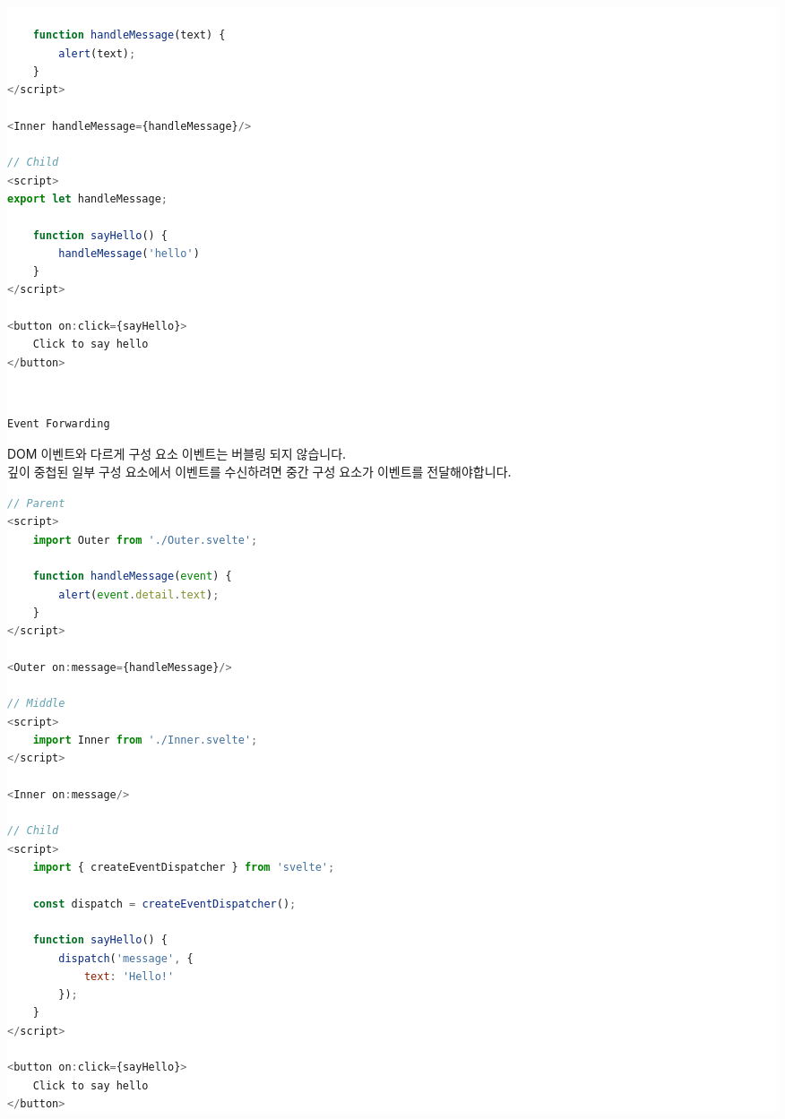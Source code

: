```js

	function handleMessage(text) {
		alert(text);
	}
</script>

<Inner handleMessage={handleMessage}/>

// Child
<script>
export let handleMessage;

	function sayHello() {
		handleMessage('hello')
	}
</script>

<button on:click={sayHello}>
	Click to say hello
</button>
```

<br/>

`Event Forwarding`

DOM 이벤트와 다르게 구성 요소 이벤트는 버블링 되지 않습니다.<br/>
깊이 중첩된 일부 구성 요소에서 이벤트를 수신하려면 중간 구성 요소가 이벤트를 전달해야합니다.<br/>

```js
// Parent
<script>
	import Outer from './Outer.svelte';

	function handleMessage(event) {
		alert(event.detail.text);
	}
</script>

<Outer on:message={handleMessage}/>

// Middle
<script>
	import Inner from './Inner.svelte';
</script>

<Inner on:message/>

// Child
<script>
	import { createEventDispatcher } from 'svelte';

	const dispatch = createEventDispatcher();

	function sayHello() {
		dispatch('message', {
			text: 'Hello!'
		});
	}
</script>

<button on:click={sayHello}>
	Click to say hello
</button>
```
